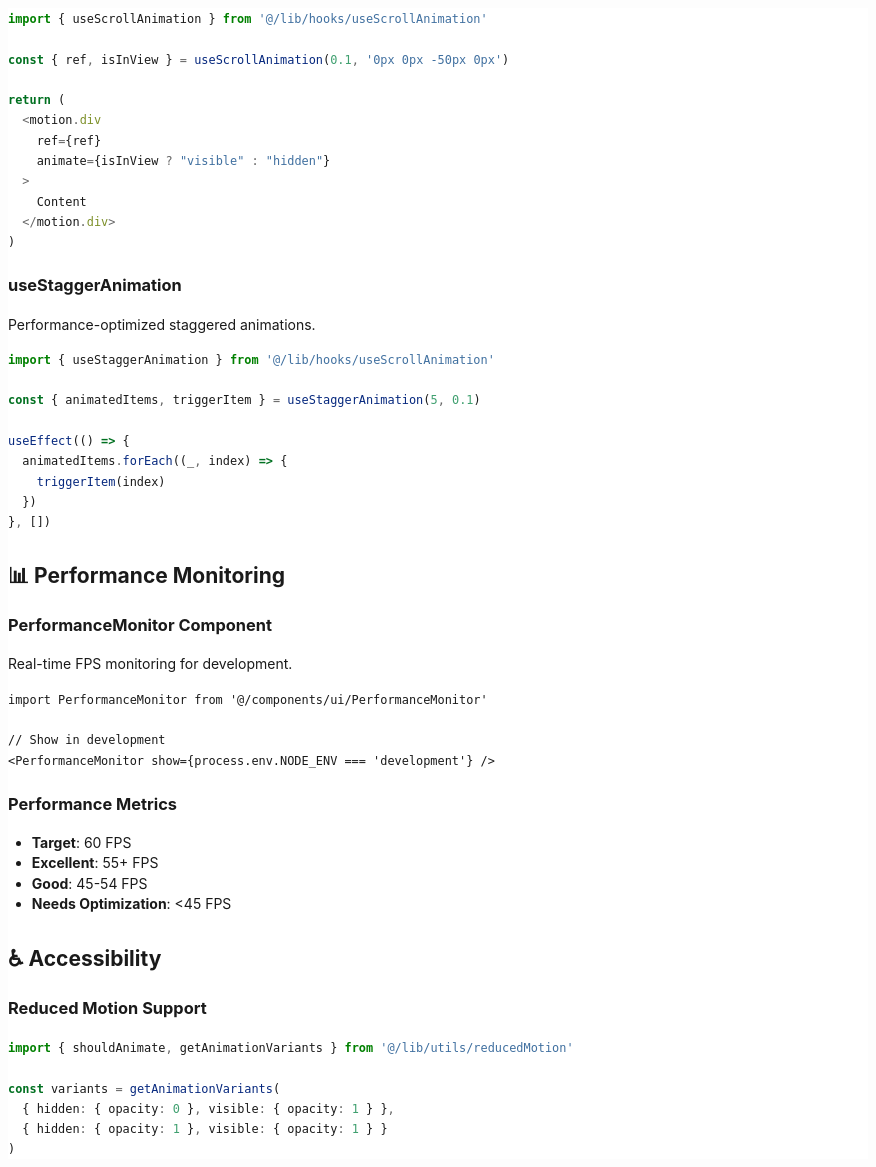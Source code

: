 ```typescript
import { useScrollAnimation } from '@/lib/hooks/useScrollAnimation'

const { ref, isInView } = useScrollAnimation(0.1, '0px 0px -50px 0px')

return (
  <motion.div
    ref={ref}
    animate={isInView ? "visible" : "hidden"}
  >
    Content
  </motion.div>
)
```

### useStaggerAnimation
Performance-optimized staggered animations.

```typescript
import { useStaggerAnimation } from '@/lib/hooks/useScrollAnimation'

const { animatedItems, triggerItem } = useStaggerAnimation(5, 0.1)

useEffect(() => {
  animatedItems.forEach((_, index) => {
    triggerItem(index)
  })
}, [])
```

## 📊 Performance Monitoring

### PerformanceMonitor Component
Real-time FPS monitoring for development.

```tsx
import PerformanceMonitor from '@/components/ui/PerformanceMonitor'

// Show in development
<PerformanceMonitor show={process.env.NODE_ENV === 'development'} />
```

### Performance Metrics
- **Target**: 60 FPS
- **Excellent**: 55+ FPS
- **Good**: 45-54 FPS
- **Needs Optimization**: <45 FPS

## ♿ Accessibility

### Reduced Motion Support
```typescript
import { shouldAnimate, getAnimationVariants } from '@/lib/utils/reducedMotion'

const variants = getAnimationVariants(
  { hidden: { opacity: 0 }, visible: { opacity: 1 } },
  { hidden: { opacity: 1 }, visible: { opacity: 1 } }
)
```
